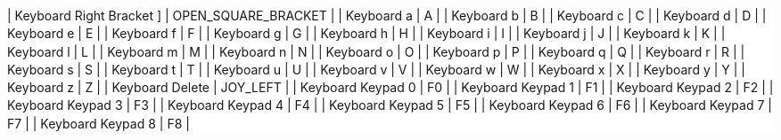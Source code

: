 | Keyboard Right Bracket ]     | OPEN_SQUARE_BRACKET |
| Keyboard a                   | A                   |
| Keyboard b                   | B                   |
| Keyboard c                   | C                   |
| Keyboard d                   | D                   |
| Keyboard e                   | E                   |
| Keyboard f                   | F                   |
| Keyboard g                   | G                   |
| Keyboard h                   | H                   |
| Keyboard i                   | I                   |
| Keyboard j                   | J                   |
| Keyboard k                   | K                   |
| Keyboard l                   | L                   |
| Keyboard m                   | M                   |
| Keyboard n                   | N                   |
| Keyboard o                   | O                   |
| Keyboard p                   | P                   |
| Keyboard q                   | Q                   |
| Keyboard r                   | R                   |
| Keyboard s                   | S                   |
| Keyboard t                   | T                   |
| Keyboard u                   | U                   |
| Keyboard v                   | V                   |
| Keyboard w                   | W                   |
| Keyboard x                   | X                   |
| Keyboard y                   | Y                   |
| Keyboard z                   | Z                   |
| Keyboard Delete              | JOY_LEFT            |
| Keyboard Keypad 0            | F0                  |
| Keyboard Keypad 1            | F1                  |
| Keyboard Keypad 2            | F2                  |
| Keyboard Keypad 3            | F3                  |
| Keyboard Keypad 4            | F4                  |
| Keyboard Keypad 5            | F5                  |
| Keyboard Keypad 6            | F6                  |
| Keyboard Keypad 7            | F7                  |
| Keyboard Keypad 8            | F8                  |